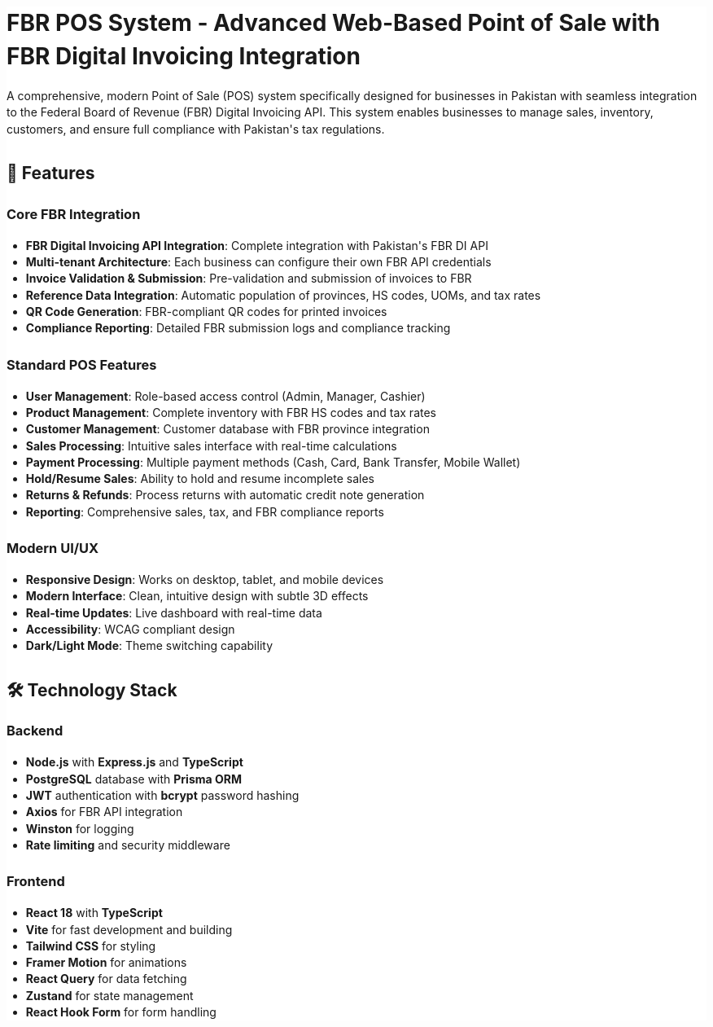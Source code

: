 # FBR POS System - Advanced Web-Based Point of Sale with FBR Digital Invoicing Integration

A comprehensive, modern Point of Sale (POS) system specifically designed for businesses in Pakistan with seamless integration to the Federal Board of Revenue (FBR) Digital Invoicing API. This system enables businesses to manage sales, inventory, customers, and ensure full compliance with Pakistan's tax regulations.

## 🚀 Features

### Core FBR Integration
- **FBR Digital Invoicing API Integration**: Complete integration with Pakistan's FBR DI API
- **Multi-tenant Architecture**: Each business can configure their own FBR API credentials
- **Invoice Validation & Submission**: Pre-validation and submission of invoices to FBR
- **Reference Data Integration**: Automatic population of provinces, HS codes, UOMs, and tax rates
- **QR Code Generation**: FBR-compliant QR codes for printed invoices
- **Compliance Reporting**: Detailed FBR submission logs and compliance tracking

### Standard POS Features
- **User Management**: Role-based access control (Admin, Manager, Cashier)
- **Product Management**: Complete inventory with FBR HS codes and tax rates
- **Customer Management**: Customer database with FBR province integration
- **Sales Processing**: Intuitive sales interface with real-time calculations
- **Payment Processing**: Multiple payment methods (Cash, Card, Bank Transfer, Mobile Wallet)
- **Hold/Resume Sales**: Ability to hold and resume incomplete sales
- **Returns & Refunds**: Process returns with automatic credit note generation
- **Reporting**: Comprehensive sales, tax, and FBR compliance reports

### Modern UI/UX
- **Responsive Design**: Works on desktop, tablet, and mobile devices
- **Modern Interface**: Clean, intuitive design with subtle 3D effects
- **Real-time Updates**: Live dashboard with real-time data
- **Accessibility**: WCAG compliant design
- **Dark/Light Mode**: Theme switching capability

## 🛠 Technology Stack

### Backend
- **Node.js** with **Express.js** and **TypeScript**
- **PostgreSQL** database with **Prisma ORM**
- **JWT** authentication with **bcrypt** password hashing
- **Axios** for FBR API integration
- **Winston** for logging
- **Rate limiting** and security middleware

### Frontend
- **React 18** with **TypeScript**
- **Vite** for fast development and building
- **Tailwind CSS** for styling
- **Framer Motion** for animations
- **React Query** for data fetching
- **Zustand** for state management
- **React Hook Form** for form handling
